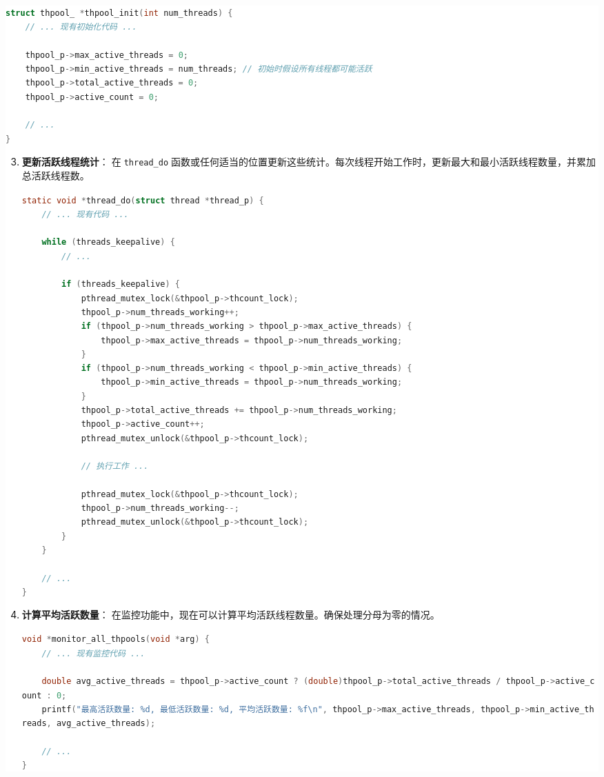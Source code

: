   ```c
   struct thpool_ *thpool_init(int num_threads) {
       // ... 现有初始化代码 ...
   
       thpool_p->max_active_threads = 0;
       thpool_p->min_active_threads = num_threads; // 初始时假设所有线程都可能活跃
       thpool_p->total_active_threads = 0;
       thpool_p->active_count = 0;
   
       // ...
   }
   ```

3. **更新活跃线程统计**：
   在 `thread_do` 函数或任何适当的位置更新这些统计。每次线程开始工作时，更新最大和最小活跃线程数量，并累加总活跃线程数。

   ```c
   static void *thread_do(struct thread *thread_p) {
       // ... 现有代码 ...
   
       while (threads_keepalive) {
           // ...
   
           if (threads_keepalive) {
               pthread_mutex_lock(&thpool_p->thcount_lock);
               thpool_p->num_threads_working++;
               if (thpool_p->num_threads_working > thpool_p->max_active_threads) {
                   thpool_p->max_active_threads = thpool_p->num_threads_working;
               }
               if (thpool_p->num_threads_working < thpool_p->min_active_threads) {
                   thpool_p->min_active_threads = thpool_p->num_threads_working;
               }
               thpool_p->total_active_threads += thpool_p->num_threads_working;
               thpool_p->active_count++;
               pthread_mutex_unlock(&thpool_p->thcount_lock);
   
               // 执行工作 ...
   
               pthread_mutex_lock(&thpool_p->thcount_lock);
               thpool_p->num_threads_working--;
               pthread_mutex_unlock(&thpool_p->thcount_lock);
           }
       }
   
       // ...
   }
   ```

4. **计算平均活跃数量**：
   在监控功能中，现在可以计算平均活跃线程数量。确保处理分母为零的情况。

   ```c
   void *monitor_all_thpools(void *arg) {
       // ... 现有监控代码 ...
   
       double avg_active_threads = thpool_p->active_count ? (double)thpool_p->total_active_threads / thpool_p->active_count : 0;
       printf("最高活跃数量: %d, 最低活跃数量: %d, 平均活跃数量: %f\n", thpool_p->max_active_threads, thpool_p->min_active_threads, avg_active_threads);
   
       // ...
   }
   ```
